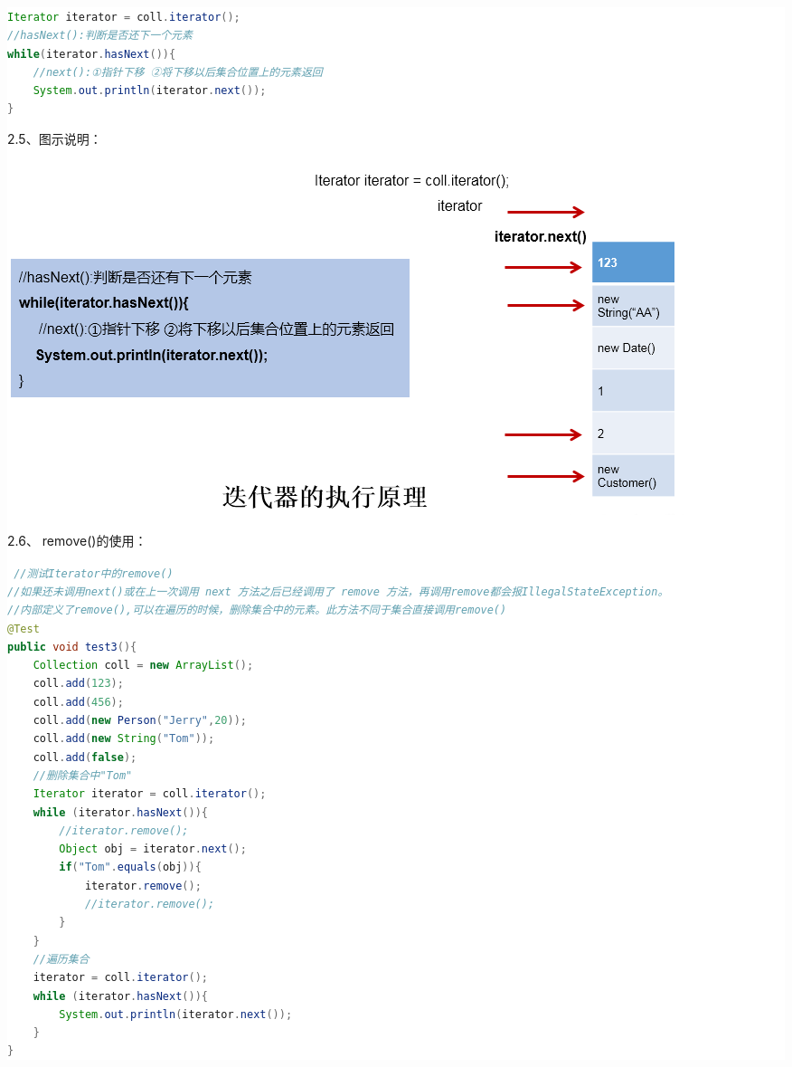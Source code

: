  ```java
 Iterator iterator = coll.iterator();
 //hasNext():判断是否还下一个元素
 while(iterator.hasNext()){
     //next():①指针下移 ②将下移以后集合位置上的元素返回
     System.out.println(iterator.next());
 }
 ```

2.5、图示说明：

  ![image-20210222205813348](java-尚.assets/image-20210222205813348.png)

2.6、 remove()的使用：

 ```java
  //测试Iterator中的remove()
 //如果还未调用next()或在上一次调用 next 方法之后已经调用了 remove 方法，再调用remove都会报IllegalStateException。
 //内部定义了remove(),可以在遍历的时候，删除集合中的元素。此方法不同于集合直接调用remove()
 @Test
 public void test3(){
     Collection coll = new ArrayList();
     coll.add(123);
     coll.add(456);
     coll.add(new Person("Jerry",20));
     coll.add(new String("Tom"));
     coll.add(false);
     //删除集合中"Tom"
     Iterator iterator = coll.iterator();
     while (iterator.hasNext()){
         //iterator.remove();
         Object obj = iterator.next();
         if("Tom".equals(obj)){
             iterator.remove();
             //iterator.remove();
         }
     }
     //遍历集合
     iterator = coll.iterator();
     while (iterator.hasNext()){
         System.out.println(iterator.next());
     }
 }   
 ```
